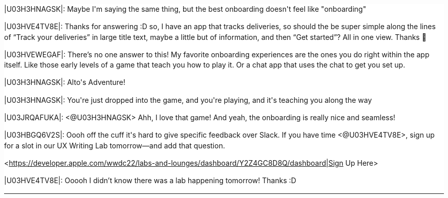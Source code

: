 |U03H3HNAGSK|:
Maybe I'm saying the same thing, but the best onboarding doesn't feel like "onboarding"

|U03HVE4TV8E|:
Thanks for answering :D so, I have an app that tracks deliveries, so should the be super simple along the lines of “Track your deliveries” in large title text, maybe a little but of information, and then “Get started”? All in one view. Thanks :pray: 

|U03HVEWEGAF|:
There’s no one answer to this! My favorite onboarding experiences are the ones you do right within the app itself. Like those early levels of a game that teach you how to play it. Or a chat app that uses the chat to get you set up.

|U03H3HNAGSK|:
Alto's Adventure!

|U03H3HNAGSK|:
You're just dropped into the game, and you're playing, and it's teaching you along the way

|U03JRQAFUKA|:
<@U03H3HNAGSK> Ahh, I love that game! And yeah, the onboarding is really nice and seamless!

|U03HBGQ6V2S|:
Oooh off the cuff it's hard to give specific feedback over Slack. If you have time <@U03HVE4TV8E>, sign up for a slot in our UX Writing Lab tomorrow—and add that question.

<https://developer.apple.com/wwdc22/labs-and-lounges/dashboard/Y2Z4GC8D8Q/dashboard|Sign Up Here>

|U03HVE4TV8E|:
Ooooh I didn’t know there was a lab happening tomorrow! Thanks :D

--- 
